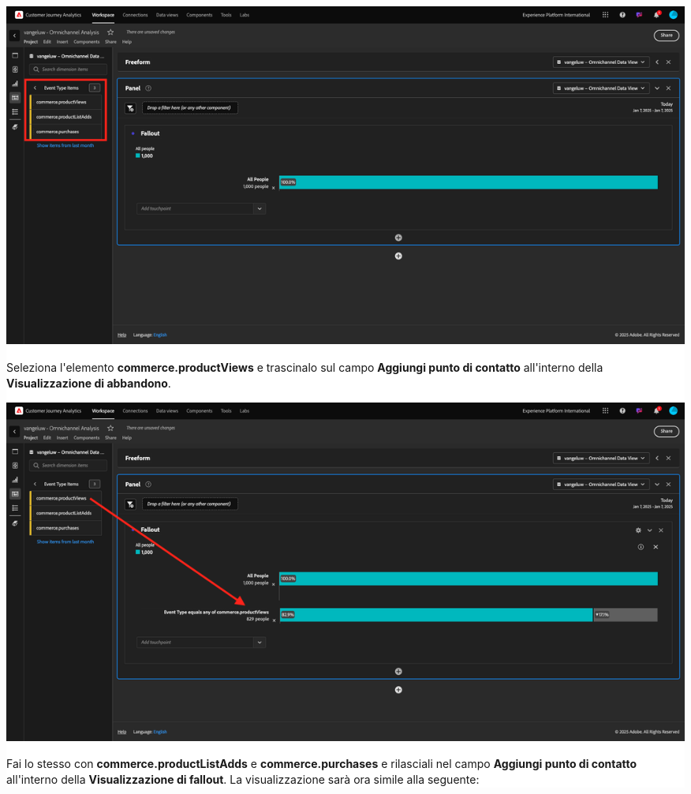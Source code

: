 ![demo](./images/pro28.png)

Seleziona l&#39;elemento **commerce.productViews** e trascinalo sul campo **Aggiungi punto di contatto** all&#39;interno della **Visualizzazione di abbandono**.

![demo](./images/pro29.png)

Fai lo stesso con **commerce.productListAdds** e **commerce.purchases** e rilasciali nel campo **Aggiungi punto di contatto** all&#39;interno della **Visualizzazione di fallout**. La visualizzazione sarà ora simile alla seguente:
